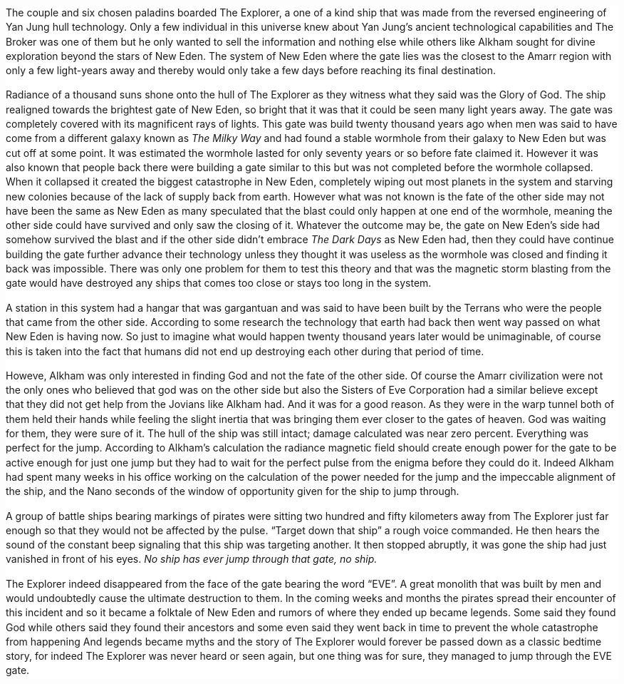 The couple and six chosen paladins boarded The Explorer, a one of a kind ship that was made from the reversed engineering of Yan Jung hull technology. Only a few individual in this universe knew about Yan Jung’s ancient technological capabilities and The Broker was one of them but he only wanted to sell the information and nothing else while others like Alkham sought for divine exploration beyond the stars of New Eden.  The system of New Eden where the gate lies was the closest to the Amarr region with only a few light-years away and thereby would only take a few days before reaching its final destination.

Radiance of a thousand suns shone onto the hull of The Explorer as they witness what they said was the Glory of God. The ship realigned towards the brightest gate of New Eden, so bright that it was that it could be seen many light years away. The gate was completely covered with its magnificent rays of lights. This gate was build twenty thousand years ago when men was said to have come from a different galaxy known as *The Milky Way* and had found a stable wormhole from their galaxy to New Eden but was cut off at some point. It was estimated the wormhole lasted for only seventy years or so before fate claimed it. However it was also known that people back there were building a gate similar to this but was not completed before the wormhole collapsed. When it collapsed it created the biggest catastrophe in New Eden, completely wiping out most planets in the system and starving new colonies because of the lack of supply back from earth. However what was not known is the fate of the other side may not have been the same as New Eden as many speculated that the blast could only happen at one end of the wormhole, meaning the other side could have survived and only saw the closing of it. Whatever the outcome may be, the gate on New Eden’s side had somehow survived the blast and if the other side didn’t embrace *The Dark Days* as New Eden had, then they could have continue building the gate further advance their technology unless they thought it was useless as the wormhole was closed and finding it back was impossible. There was only one problem for them to test this theory and that was the magnetic storm blasting from the gate would have destroyed any ships that comes too close or stays too long in the system.

A station in this system had a hangar that was gargantuan and was said to have been built by the Terrans who were the people that came from the other side. According to some research the technology that earth had  back then went way passed on what New Eden is having now. So just to imagine what would happen twenty thousand years later would be unimaginable, of course this is taken into the fact that humans did not end up destroying each other during that period of time.

Howeve, Alkham was only interested in finding God and not the fate of the other side. Of course the Amarr civilization were not the only ones who believed that god was on the other side but also the Sisters of Eve Corporation had a similar believe except that they did not get help from the Jovians like Alkham had. And it was for a good reason. As they were in the warp tunnel both of them held their hands while feeling the slight inertia that was bringing them ever closer to the gates of heaven. God was waiting for them, they were sure of it. The hull of the ship was still intact; damage calculated was near zero percent. Everything was perfect for the jump. According to Alkham’s calculation the radiance magnetic field should create enough power for the gate to be active enough for just one jump but they had to wait for the perfect pulse from the enigma before they could do it. Indeed Alkham had spent many weeks in his office working on the calculation of the power needed for the jump and the impeccable alignment of the ship, and the Nano seconds of the window of opportunity given for the ship to jump through.

A group of battle ships bearing markings of pirates were sitting two hundred and fifty kilometers away from The Explorer just far enough so that they would not be affected by the pulse. “Target down that ship” a rough voice commanded. He then hears the sound of the constant beep signaling that this ship was targeting another. It then stopped abruptly, it was gone the ship had just vanished in front of his eyes. *No ship has ever jump through that gate, no ship.*

The Explorer indeed disappeared from the face of the gate bearing the word “EVE”. A great monolith that was built by men and would undoubtedly cause the ultimate destruction to them. In the coming weeks and months the pirates spread their encounter of this incident and so it became a folktale of New Eden and rumors of where they ended up became legends. Some said they found God while others said they found  their ancestors and some even said they went back in time to prevent the whole catastrophe from happening  And legends became myths and the story of The Explorer would forever be passed down as a classic bedtime story, for indeed The Explorer was never heard or seen again, but one thing was for sure, they managed to jump through the EVE gate.
